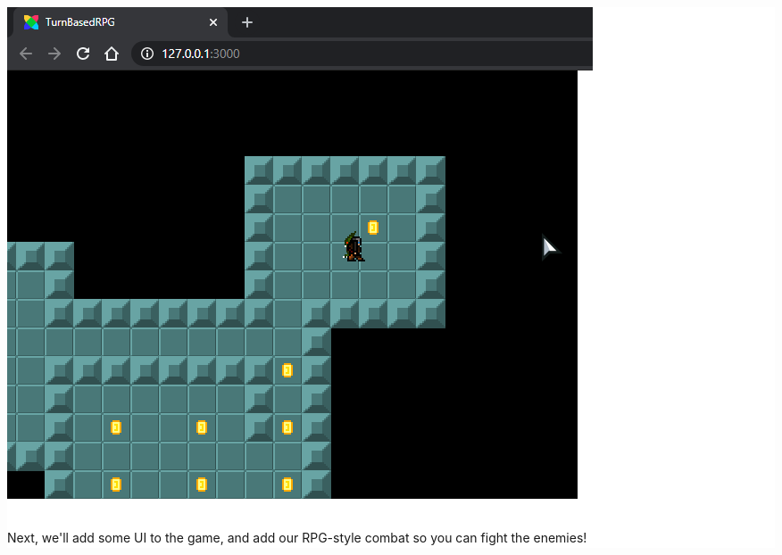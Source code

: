 ![](../images/01_tutorial/browser_enemy_brain.png)

Next, we'll add some UI to the game, and add our RPG-style combat so you can fight the enemies!
